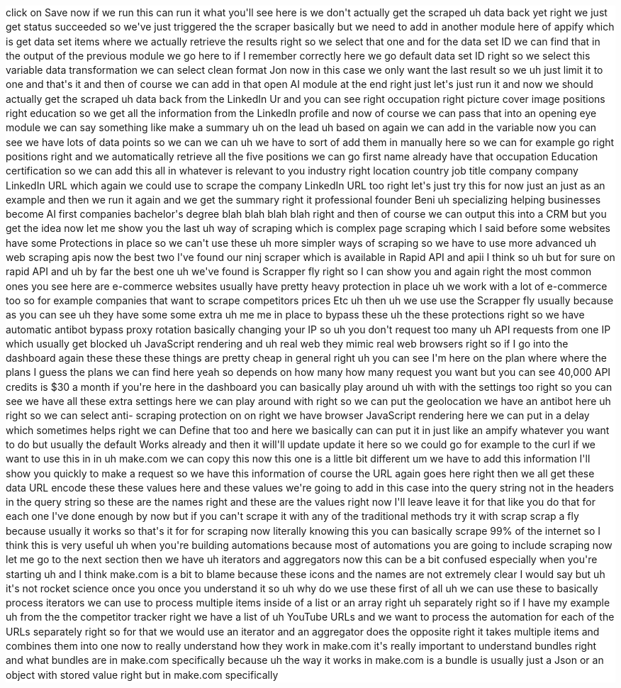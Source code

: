 click on Save now if we run this can run it what you'll see here is we don't actually get the scraped uh data back yet right we just get status succeeded so we've just triggered the the scraper basically but we need to add in another module here of appify which is get data set items where we actually retrieve the results right so we select that one and for the data set ID we can find that in the output of the previous module we go here to if I remember correctly here we go default data set ID right so we select this variable data transformation we can select clean format Jon now in this case we only want the last result so we uh just limit it to one and that's it and then of course we can add in that open AI module at the end right just let's just run it and now we should actually get the scraped uh data back from the LinkedIn Ur and you can see right occupation right picture cover image positions right education so we get all the information from the LinkedIn profile and now of course we can pass that into an opening eye module we can say something like make a summary uh on the lead uh based on again we can add in the variable now you can see we have lots of data points so we can we can uh we have to sort of add them in manually here so we can for example go right positions right and we automatically retrieve all the five positions we can go first name already have that occupation Education certification so we can add this all in whatever is relevant to you industry right location country job title company company LinkedIn URL which again we could use to scrape the company LinkedIn URL too right let's just try this for now just an just as an example and then we run it again and we get the summary right it professional founder Beni uh specializing helping businesses become AI first companies bachelor's degree blah blah blah blah right and then of course we can output this into a CRM but you get the idea now let me show you the last uh way of scraping which is complex page scraping which I said before some websites have some Protections in place so we can't use these uh more simpler ways of scraping so we have to use more advanced uh web scraping apis now the best two I've found our ninj scraper which is available in Rapid API and apii I think so uh but for sure on rapid API and uh by far the best one uh we've found is Scrapper fly right so I can show you and again right the most common ones you see here are e-commerce websites usually have pretty heavy protection in place uh we work with a lot of e-commerce too so for example companies that want to scrape competitors prices Etc uh then uh we use use the Scrapper fly usually because as you can see uh they have some some extra uh me me in place to bypass these uh the these protections right so we have automatic antibot bypass proxy rotation basically changing your IP so uh you don't request too many uh API requests from one IP which usually get blocked uh JavaScript rendering and uh real web they mimic real web browsers right so if I go into the dashboard again these these these things are pretty cheap in general right uh you can see I'm here on the plan where where the plans I guess the plans we can find here yeah so depends on how many how many request you want but you can see 40,000 API credits is $30 a month if you're here in the dashboard you can basically play around uh with with the settings too right so you can see we have all these extra settings here we can play around with right so we can put the geolocation we have an antibot here uh right so we can select anti- scraping protection on on right we have browser JavaScript rendering here we can put in a delay which sometimes helps right we can Define that too and here we basically can can put it in just like an ampify whatever you want to do but usually the default Works already and then it will'll update update it here so we could go for example to the curl if we want to use this in in uh make.com we can copy this now this one is a little bit different um we have to add this information I'll show you quickly to make a request so we have this information of course the URL again goes here right then we all get these data URL encode these these values here and these values we're going to add in this case into the query string not in the headers in the query string so these are the names right and these are the values right now I'll leave leave it for that like you do that for each one I've done enough by now but if you can't scrape it with any of the traditional methods try it with scrap scrap a fly because usually it works so that's it for for scraping now literally knowing this you can basically scrape 99% of the internet so I think this is very useful uh when you're building automations because most of automations you are going to include scraping now let me go to the next section then we have uh iterators and aggregators now this can be a bit confused especially when you're starting uh and I think make.com is a bit to blame because these icons and the names are not extremely clear I would say but uh it's not rocket science once you once you understand it so uh why do we use these first of all uh we can use these to basically process iterators we can use to process multiple items inside of a list or an array right uh separately right so if I have my example uh from the the competitor tracker right we have a list of uh YouTube URLs and we want to process the automation for each of the URLs separately right so for that we would use an iterator and an aggregator does the opposite right it takes multiple items and combines them into one now to really understand how they work in make.com it's really important to understand bundles right and what bundles are in make.com specifically because uh the way it works in make.com is a bundle is usually just a Json or an object with stored value right but in make.com specifically